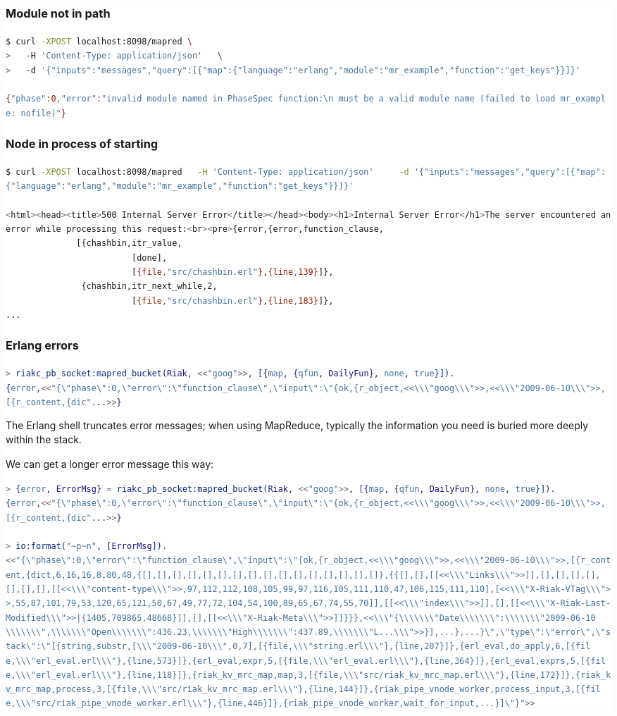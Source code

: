 ### Module not in path

```bash
$ curl -XPOST localhost:8098/mapred \
>   -H 'Content-Type: application/json'   \
>   -d '{"inputs":"messages","query":[{"map":{"language":"erlang","module":"mr_example","function":"get_keys"}}]}'

{"phase":0,"error":"invalid module named in PhaseSpec function:\n must be a valid module name (failed to load mr_example: nofile)"}
```

### Node in process of starting

```bash
$ curl -XPOST localhost:8098/mapred   -H 'Content-Type: application/json'     -d '{"inputs":"messages","query":[{"map":{"language":"erlang","module":"mr_example","function":"get_keys"}}]}'

<html><head><title>500 Internal Server Error</title></head><body><h1>Internal Server Error</h1>The server encountered an error while processing this request:<br><pre>{error,{error,function_clause,
              [{chashbin,itr_value,
                         [done],
                         [{file,"src/chashbin.erl"},{line,139}]},
               {chashbin,itr_next_while,2,
                         [{file,"src/chashbin.erl"},{line,183}]},
...
```

### Erlang errors

```erlang
> riakc_pb_socket:mapred_bucket(Riak, <<"goog">>, [{map, {qfun, DailyFun}, none, true}]).
{error,<<"{\"phase\":0,\"error\":\"function_clause\",\"input\":\"{ok,{r_object,<<\\\"goog\\\">>,<<\\\"2009-06-10\\\">>,[{r_content,{dic"...>>}
```

The Erlang shell truncates error messages; when using MapReduce, typically the information you need is buried more deeply within the stack.

We can get a longer error message this way:

```erlang
> {error, ErrorMsg} = riakc_pb_socket:mapred_bucket(Riak, <<"goog">>, [{map, {qfun, DailyFun}, none, true}]).
{error,<<"{\"phase\":0,\"error\":\"function_clause\",\"input\":\"{ok,{r_object,<<\\\"goog\\\">>,<<\\\"2009-06-10\\\">>,[{r_content,{dic"...>>}

> io:format("~p~n", [ErrorMsg]).
<<"{\"phase\":0,\"error\":\"function_clause\",\"input\":\"{ok,{r_object,<<\\\"goog\\\">>,<<\\\"2009-06-10\\\">>,[{r_content,{dict,6,16,16,8,80,48,{[],[],[],[],[],[],[],[],[],[],[],[],[],[],[],[]},{{[],[],[[<<\\\"Links\\\">>]],[],[],[],[],[],[],[],[[<<\\\"content-type\\\">>,97,112,112,108,105,99,97,116,105,111,110,47,106,115,111,110],[<<\\\"X-Riak-VTag\\\">>,55,87,101,79,53,120,65,121,50,67,49,77,72,104,54,100,89,65,67,74,55,70]],[[<<\\\"index\\\">>]],[],[[<<\\\"X-Riak-Last-Modified\\\">>|{1405,709865,48668}]],[],[[<<\\\"X-Riak-Meta\\\">>]]}}},<<\\\"{\\\\\\\"Date\\\\\\\":\\\\\\\"2009-06-10\\\\\\\",\\\\\\\"Open\\\\\\\":436.23,\\\\\\\"High\\\\\\\":437.89,\\\\\\\"L...\\\">>}],...},...}\",\"type\":\"error\",\"stack\":\"[{string,substr,[\\\"2009-06-10\\\",0,7],[{file,\\\"string.erl\\\"},{line,207}]},{erl_eval,do_apply,6,[{file,\\\"erl_eval.erl\\\"},{line,573}]},{erl_eval,expr,5,[{file,\\\"erl_eval.erl\\\"},{line,364}]},{erl_eval,exprs,5,[{file,\\\"erl_eval.erl\\\"},{line,118}]},{riak_kv_mrc_map,map,3,[{file,\\\"src/riak_kv_mrc_map.erl\\\"},{line,172}]},{riak_kv_mrc_map,process,3,[{file,\\\"src/riak_kv_mrc_map.erl\\\"},{line,144}]},{riak_pipe_vnode_worker,process_input,3,[{file,\\\"src/riak_pipe_vnode_worker.erl\\\"},{line,446}]},{riak_pipe_vnode_worker,wait_for_input,...}]\"}">>
```


[usage 2i]: /riak/kv/2.1.4/developing/usage/secondary-indexes
[apps replication properties]: /riak/kv/2.1.4/developing/app-guide/replication-properties
[use ref custom code]: /riak/kv/2.1.4/using/reference/custom-code
[usage bucket types]: /riak/kv/2.1.4/developing/usage/bucket-types
[glossary vnode]: /riak/kv/2.1.4/learn/glossary/#vnode
[config reference]: /riak/kv/2.1.4/configuring/reference